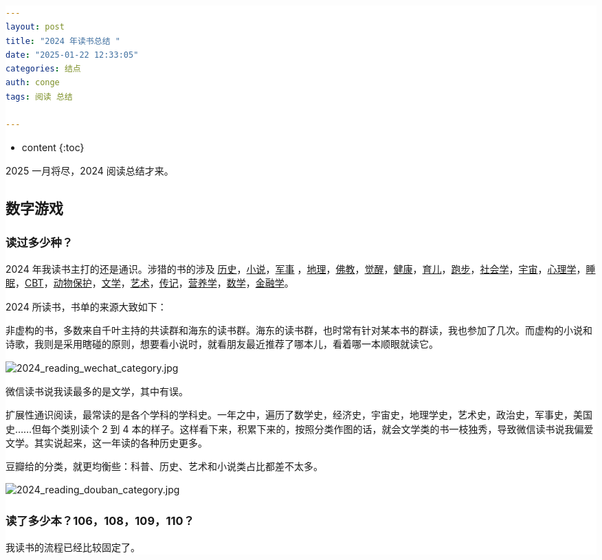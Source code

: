 ```yaml
---
layout: post
title: "2024 年读书总结 "
date: "2025-01-22 12:33:05"
categories: 结点
auth: conge
tags: 阅读 总结

---
```

* content
{:toc}

2025 一月将尽，2024 阅读总结才来。




## 数字游戏

### 读过多少种？

2024 年我读书主打的还是通识。涉猎的书的涉及 [历史](https://conge.livingwithfcs.org/tag/#历史)，[小说](https://conge.livingwithfcs.org/tag/#小说)，[军事](https://conge.livingwithfcs.org/tag/#军事)
，[地理](https://conge.livingwithfcs.org/tag/#地理)，[佛教](https://conge.livingwithfcs.org/tag/#佛教)，[觉醒](https://conge.livingwithfcs.org/tag/#觉醒)，[健康](https://conge.livingwithfcs.org/tag/#健康)，[育儿](https://conge.livingwithfcs.org/tag/#育儿)，[跑步](https://conge.livingwithfcs.org/tag/#跑步)，[社会学](https://conge.livingwithfcs.org/tag/#社会学)，[宇宙](https://conge.livingwithfcs.org/tag/#宇宙)，[心理学](https://conge.livingwithfcs.org/tag/#心理学)，[睡眠](https://conge.livingwithfcs.org/tag/#睡眠)，[CBT](https://conge.livingwithfcs.org/tag/#CBT)，[动物保护](https://conge.livingwithfcs.org/tag/#动物保护)，[文学](https://conge.livingwithfcs.org/tag/#文学)，[艺术](https://conge.livingwithfcs.org/tag/#艺术)，[传记](https://conge.livingwithfcs.org/tag/#传记)，[营养学](https://conge.livingwithfcs.org/tag/#营养学)，[数学](https://conge.livingwithfcs.org/tag/#数学)，[金融学](https://conge.livingwithfcs.org/tag/#金融学)。

2024 所读书，书单的来源大致如下：

非虚构的书，多数来自千叶主持的共读群和海东的读书群。海东的读书群，也时常有针对某本书的群读，我也参加了几次。而虚构的小说和诗歌，我则是采用瞎碰的原则，想要看小说时，就看朋友最近推荐了哪本儿，看着哪一本顺眼就读它。

![2024_reading_wechat_category.jpg](https://s2.loli.net/2025/01/23/OFdl1NPjphsCmx2.jpg)

微信读书说我读最多的是文学，其中有误。

扩展性通识阅读，最常读的是各个学科的学科史。一年之中，遍历了数学史，经济史，宇宙史，地理学史，艺术史，政治史，军事史，美国史……但每个类别读个 2 到 4 本的样子。这样看下来，积累下来的，按照分类作图的话，就会文学类的书一枝独秀，导致微信读书说我偏爱文学。其实说起来，这一年读的各种历史更多。

豆瓣给的分类，就更均衡些：科普、历史、艺术和小说类占比都差不太多。

![2024_reading_douban_category.jpg](https://s2.loli.net/2025/01/23/SBEl3pQV9zAuhPC.jpg)

### 读了多少本？106，108，109，110？

我读书的流程已经比较固定了。
